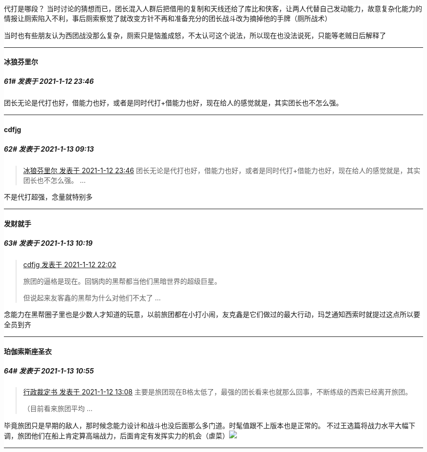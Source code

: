 代打是哪段？</blockquote>
当时讨论的猜想而已，团长混入人群后把借用的复制和天线还给了库比和侠客，让两人代替自己发动能力，故意复杂化能力的情报让厕索陷入不利，事后厕索察觉了就改变方针不再和准备充分的团长战斗改为摘掉他的手牌（厕所战术）

当时也有些朋友认为西团战没那么复杂，厕索只是恼羞成怒，不太认可这个说法，所以现在也没法说死，只能等老贼日后解释了


-----

####  冰狼芬里尔  
##### 61#       发表于 2021-1-12 23:46


团长无论是代打也好，借能力也好，或者是同时代打+借能力也好，现在给人的感觉就是，其实团长也不怎么强。


-----

####  cdfjg  
##### 62#       发表于 2021-1-13 09:13


<blockquote><a href="httphttps://bbs.saraba1st.com/2b/forum.php?mod=redirect&amp;goto=findpost&amp;pid=50016875&amp;ptid=1982368" target="_blank">冰狼芬里尔 发表于 2021-1-12 23:46</a>
 团长无论是代打也好，借能力也好，或者是同时代打+借能力也好，现在给人的感觉就是，其实团长也不怎么强。 ...</blockquote>
不是代打超强，念量就特别多


-----

####  发财就手  
##### 63#       发表于 2021-1-13 10:19


<blockquote><a href="httphttps://bbs.saraba1st.com/2b/forum.php?mod=redirect&amp;goto=findpost&amp;pid=50015912&amp;ptid=1982368" target="_blank">cdfjg 发表于 2021-1-12 22:02</a>

旅团的逼格是现在。回锅肉的黑帮都当他们黑暗世界的超级巨星。

但说起来友客鑫的黑帮为什么对他们不太了 ...</blockquote>
念能力在黑帮圈子里也是少数人才知道的玩意，以前旅团都在小打小闹，友克鑫是它们做过的最大行动，玛芝通知西索时就提过这点所以要全员到齐


-----

####  珀伽索斯座圣衣  
##### 64#       发表于 2021-1-13 10:55


<blockquote><a href="httphttps://bbs.saraba1st.com/2b/forum.php?mod=redirect&amp;goto=findpost&amp;pid=50010353&amp;ptid=1982368" target="_blank">行政裁定书 发表于 2021-1-12 13:08</a>
主要是旅团现在B格太低了，最强的团长看来也就那么回事，不断练级的西索已经离开旅团。

（目前看来旅团平均 ...</blockquote>
毕竟旅团只是早期的敌人，那时候念能力设计和战斗也没后面那么多门道。时髦值跟不上版本也是正常的。
不过王选篇将战力水平大幅下调，旅团他们在船上肯定算高端战力，后面肯定有发挥实力的机会（虐菜）<img src="https://static.saraba1st.com/image/smiley/face2017/065.png" referrerpolicy="no-referrer">


-----

